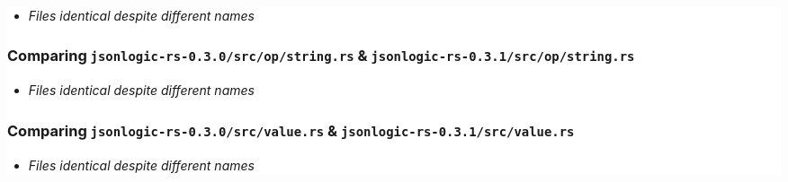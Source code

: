  * *Files identical despite different names*

### Comparing `jsonlogic-rs-0.3.0/src/op/string.rs` & `jsonlogic-rs-0.3.1/src/op/string.rs`

 * *Files identical despite different names*

### Comparing `jsonlogic-rs-0.3.0/src/value.rs` & `jsonlogic-rs-0.3.1/src/value.rs`

 * *Files identical despite different names*

